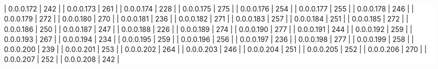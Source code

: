 | 0.0.0.172 | 242 |
| 0.0.0.173 | 261 |
| 0.0.0.174 | 228 |
| 0.0.0.175 | 275 |
| 0.0.0.176 | 254 |
| 0.0.0.177 | 255 |
| 0.0.0.178 | 246 |
| 0.0.0.179 | 272 |
| 0.0.0.180 | 270 |
| 0.0.0.181 | 236 |
| 0.0.0.182 | 271 |
| 0.0.0.183 | 257 |
| 0.0.0.184 | 251 |
| 0.0.0.185 | 272 |
| 0.0.0.186 | 250 |
| 0.0.0.187 | 247 |
| 0.0.0.188 | 226 |
| 0.0.0.189 | 274 |
| 0.0.0.190 | 277 |
| 0.0.0.191 | 244 |
| 0.0.0.192 | 259 |
| 0.0.0.193 | 267 |
| 0.0.0.194 | 234 |
| 0.0.0.195 | 259 |
| 0.0.0.196 | 256 |
| 0.0.0.197 | 236 |
| 0.0.0.198 | 277 |
| 0.0.0.199 | 258 |
| 0.0.0.200 | 239 |
| 0.0.0.201 | 253 |
| 0.0.0.202 | 264 |
| 0.0.0.203 | 246 |
| 0.0.0.204 | 251 |
| 0.0.0.205 | 252 |
| 0.0.0.206 | 270 |
| 0.0.0.207 | 252 |
| 0.0.0.208 | 242 |